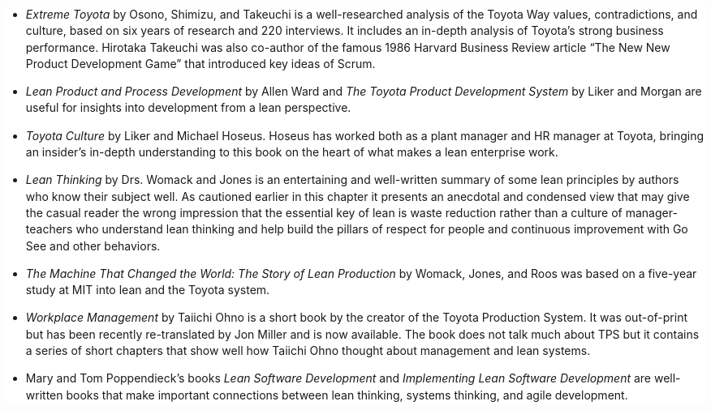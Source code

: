 * *Extreme Toyota* by Osono, Shimizu, and Takeuchi is a well-researched analysis of the Toyota Way values, contradictions, and culture, based on six years of research and 220 interviews. It includes an in-depth analysis of Toyota’s strong business performance. Hirotaka Takeuchi was also co-author of the famous 1986 Harvard Business Review article “The New New Product Development Game” that introduced key ideas of Scrum.

* *Lean Product and Process Development* by Allen Ward and *The Toyota Product Development System* by Liker and Morgan are useful for insights into development from a lean perspective.

* *Toyota Culture* by Liker and Michael Hoseus. Hoseus has worked both as a plant manager and HR manager at Toyota, bringing an insider’s in-depth understanding to this book on the heart of what makes a lean enterprise work.

* *Lean Thinking* by Drs. Womack and Jones is an entertaining and well-written summary of some lean principles by authors who know their subject well. As cautioned earlier in this chapter it presents an anecdotal and condensed view that may give the casual reader the wrong impression that the essential key of lean is waste reduction rather than a culture of manager-teachers who understand lean thinking and help build the pillars of respect for people and continuous improvement with Go See and other behaviors.

* *The Machine That Changed the World: The Story of Lean Production* by Womack, Jones, and Roos was based on a five-year study at MIT into lean and the Toyota system.

* *Workplace Management* by Taiichi Ohno is a short book by the creator of the Toyota Production System. It was out-of-print but has been recently re-translated by Jon Miller and is now available. The book does not talk much about TPS but it contains a series of short chapters that show well how Taiichi Ohno thought about management and lean systems.

* Mary and Tom Poppendieck’s books *Lean Software Development* and *Implementing Lean Software Development* are well-written books that make important connections between lean thinking, systems thinking, and agile development.
